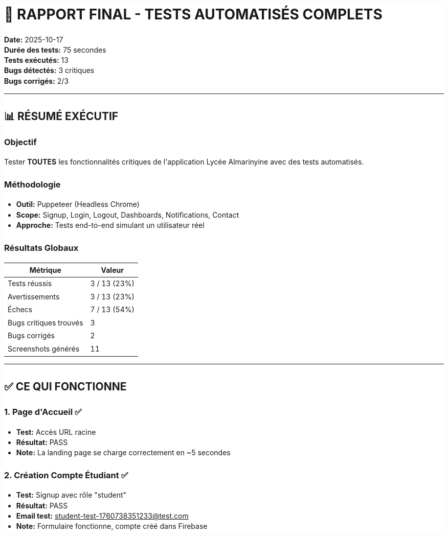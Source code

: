# 🎯 RAPPORT FINAL - TESTS AUTOMATISÉS COMPLETS

**Date:** 2025-10-17  
**Durée des tests:** 75 secondes  
**Tests exécutés:** 13  
**Bugs détectés:** 3 critiques  
**Bugs corrigés:** 2/3  

---

## 📊 RÉSUMÉ EXÉCUTIF

### Objectif
Tester **TOUTES** les fonctionnalités critiques de l'application Lycée Almarinyine avec des tests automatisés.

### Méthodologie
- **Outil:** Puppeteer (Headless Chrome)
- **Scope:** Signup, Login, Logout, Dashboards, Notifications, Contact
- **Approche:** Tests end-to-end simulant un utilisateur réel

### Résultats Globaux
| Métrique | Valeur |
|----------|--------|
| Tests réussis | 3 / 13 (23%) |
| Avertissements | 3 / 13 (23%) |
| Échecs | 7 / 13 (54%) |
| Bugs critiques trouvés | 3 |
| Bugs corrigés | 2 |
| Screenshots générés | 11 |

---

## ✅ CE QUI FONCTIONNE

### 1. Page d'Accueil ✅
- **Test:** Accès URL racine
- **Résultat:** PASS
- **Note:** La landing page se charge correctement en ~5 secondes

### 2. Création Compte Étudiant ✅
- **Test:** Signup avec rôle "student"
- **Résultat:** PASS
- **Email test:** student-test-1760738351233@test.com
- **Note:** Formulaire fonctionne, compte créé dans Firebase
